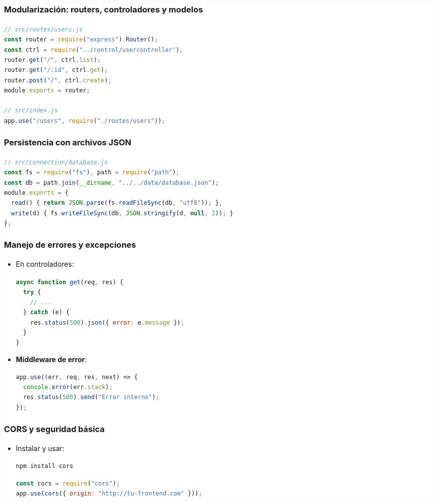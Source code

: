 ### Modularización: routers, controladores y modelos
```js
// src/routes/users.js
const router = require("express").Router();
const ctrl = require("../control/usercontroller");
router.get("/", ctrl.list);
router.get("/:id", ctrl.get);
router.post("/", ctrl.create);
module.exports = router;

// src/index.js
app.use("/users", require("./routes/users"));
```

### Persistencia con archivos JSON
```js
// src/connection/database.js
const fs = require("fs"), path = require("path");
const db = path.join(__dirname, "../../data/database.json");
module.exports = {
  read() { return JSON.parse(fs.readFileSync(db, "utf8")); },
  write(d) { fs.writeFileSync(db, JSON.stringify(d, null, 2)); }
};
```

### Manejo de errores y excepciones
- En controladores:
  ```js
  async function get(req, res) {
    try {
      // ...
    } catch (e) {
      res.status(500).json({ error: e.message });
    }
  }
  ```
- **Middleware de error**:
  ```js
  app.use((err, req, res, next) => {
    console.error(err.stack);
    res.status(500).send("Error interno");
  });
  ```

### CORS y seguridad básica
- Instalar y usar:
  ```bash
  npm install cors
  ```
  ```js
  const cors = require("cors");
  app.use(cors({ origin: "http://tu-frontend.com" }));
  ```
